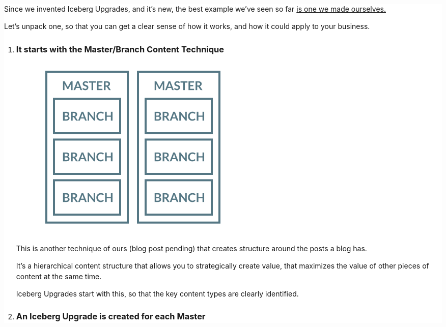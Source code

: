   <div class="single-section__content">

  Since we invented Iceberg Upgrades, and it’s new, the best example we’ve seen so far <a href="#download" class="open-capture">is one we made ourselves.</a>

  Let’s unpack one, so that you can get a clear sense of how it works, and how it could apply to your business.

  <ol class="numbered-list">
  <li class="numbered-list__item">
  <h3 class="numered-list__item--title">It starts with the Master/Branch Content Technique</h3>

  <figure>
  <img class="picture" src="/uploads/2016-06-15-iceberg-upgrades/iceberg-5.svg" alt="">
  </figure>

  This is another technique of ours (blog post pending) that creates structure around the posts a blog has.

  It’s a hierarchical content structure that allows you to strategically create value, that maximizes the value of other pieces of content at the same time.

  Iceberg Upgrades start with this, so that the key content types are clearly identified.
  </li>
  <li class="numbered-list__item">
  <h3 class="numered-list__item--title">An Iceberg Upgrade is created for each Master</h3>

  <figure>